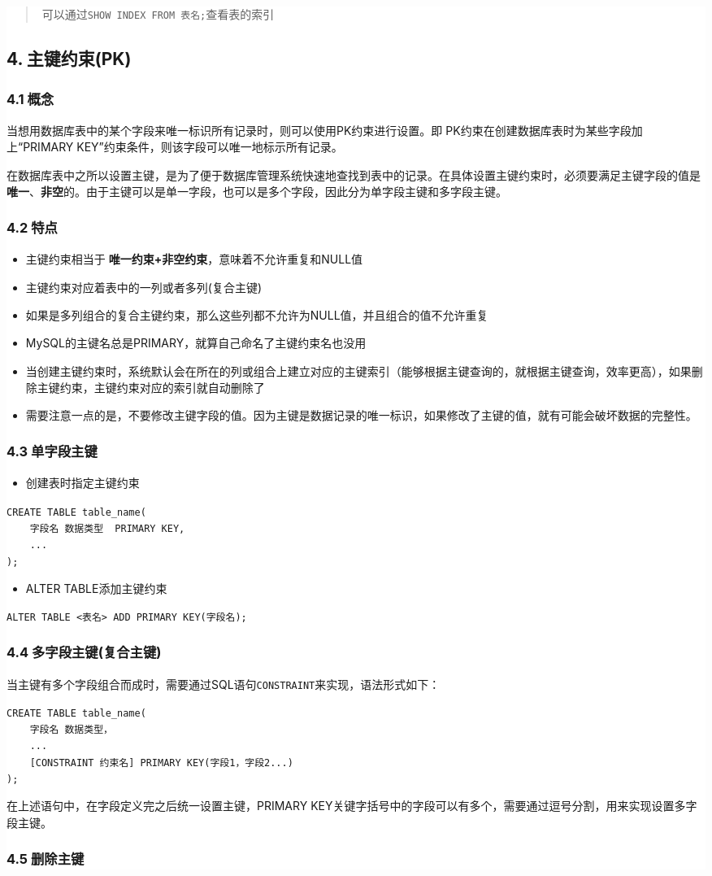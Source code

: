 > ​	可以通过`SHOW INDEX FROM 表名;`查看表的索引



## 4. 主键约束(PK)

### 4.1 概念

当想用数据库表中的某个字段来唯一标识所有记录时，则可以使用PK约束进行设置。即 PK约束在创建数据库表时为某些字段加上“PRIMARY KEY”约束条件，则该字段可以唯一地标示所有记录。

在数据库表中之所以设置主键，是为了便于数据库管理系统快速地查找到表中的记录。在具体设置主键约束时，必须要满足主键字段的值是**唯一**、**非空**的。由于主键可以是单一字段，也可以是多个字段，因此分为单字段主键和多字段主键。

### 4.2 特点

+ 主键约束相当于 **唯一约束+非空约束**，意味着不允许重复和NULL值

+ 主键约束对应着表中的一列或者多列(复合主键)
+ 如果是多列组合的复合主键约束，那么这些列都不允许为NULL值，并且组合的值不允许重复
+ MySQL的主键名总是PRIMARY，就算自己命名了主键约束名也没用
+ 当创建主键约束时，系统默认会在所在的列或组合上建立对应的主键索引（能够根据主键查询的，就根据主键查询，效率更高），如果删除主键约束，主键约束对应的索引就自动删除了
+ 需要注意一点的是，不要修改主键字段的值。因为主键是数据记录的唯一标识，如果修改了主键的值，就有可能会破坏数据的完整性。

### 4.3 单字段主键

+ 创建表时指定主键约束

```mysql
CREATE TABLE table_name(
	字段名 数据类型  PRIMARY KEY,
    ...
);
```

+ ALTER TABLE添加主键约束

```mysql
ALTER TABLE <表名> ADD PRIMARY KEY(字段名);
```



### 4.4 多字段主键(复合主键)

当主键有多个字段组合而成时，需要通过SQL语句`CONSTRAINT`来实现，语法形式如下：

```mysql
CREATE TABLE table_name(
	字段名 数据类型，
    ...
    [CONSTRAINT 约束名] PRIMARY KEY(字段1，字段2...)
);
```

在上述语句中，在字段定义完之后统一设置主键，PRIMARY KEY关键字括号中的字段可以有多个，需要通过逗号分割，用来实现设置多字段主键。

### 4.5 删除主键

